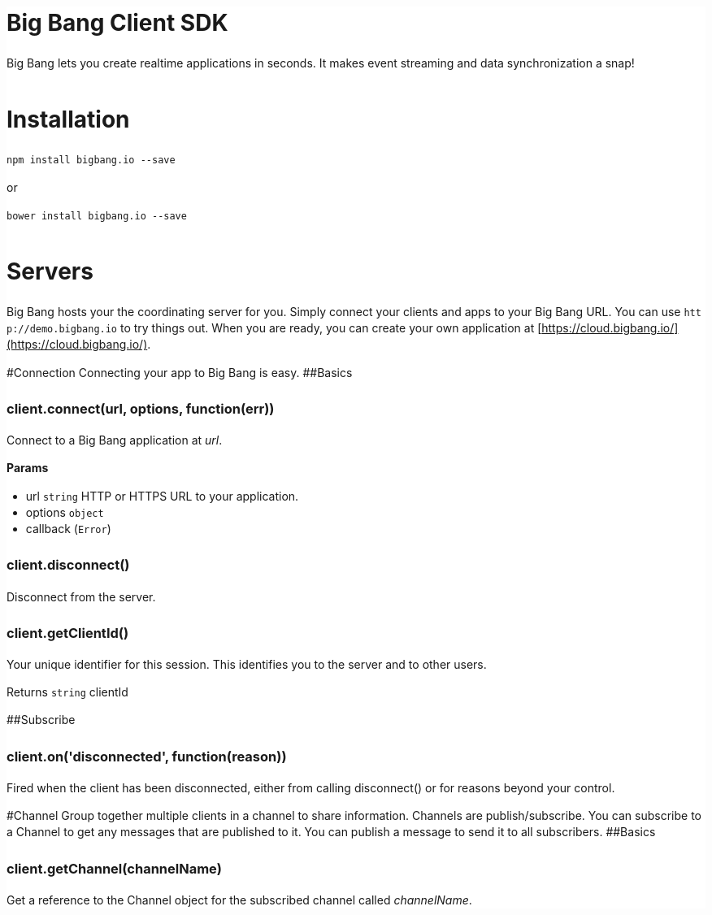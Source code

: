 Big Bang Client SDK
=================

Big Bang lets you create realtime applications in seconds.  It makes event streaming and data synchronization a snap!


Installation
============

    npm install bigbang.io --save
    
or

    bower install bigbang.io --save

Servers
=======

Big Bang hosts your the coordinating server for you. Simply connect your clients and apps to your Big Bang URL. You can use `http://demo.bigbang.io` to try things out. When you are ready, you can create your own application at [https://cloud.bigbang.io/](https://cloud.bigbang.io/).


#Connection
Connecting your app to Big Bang is easy.
##Basics
### client.connect(url, options, function(err))
Connect to a Big Bang application at *url*.

**Params**

- url `string` HTTP or HTTPS URL to your application.
- options `object`
- callback (`Error`)


### client.disconnect()
Disconnect from the server.


### client.getClientId()
Your unique identifier for this session. This identifies you to the server and to other users.

Returns `string` clientId


##Subscribe
### client.on('disconnected', function(reason))
Fired when the client has been disconnected, either from calling disconnect() or for reasons beyond your control.



#Channel
Group together multiple clients in a channel to share information. Channels are publish/subscribe. You can subscribe to a Channel to get any messages that are published to it. You can publish a message to send it to all subscribers.
##Basics
### client.getChannel(channelName)
Get a reference to the Channel object for the subscribed channel called *channelName*.
